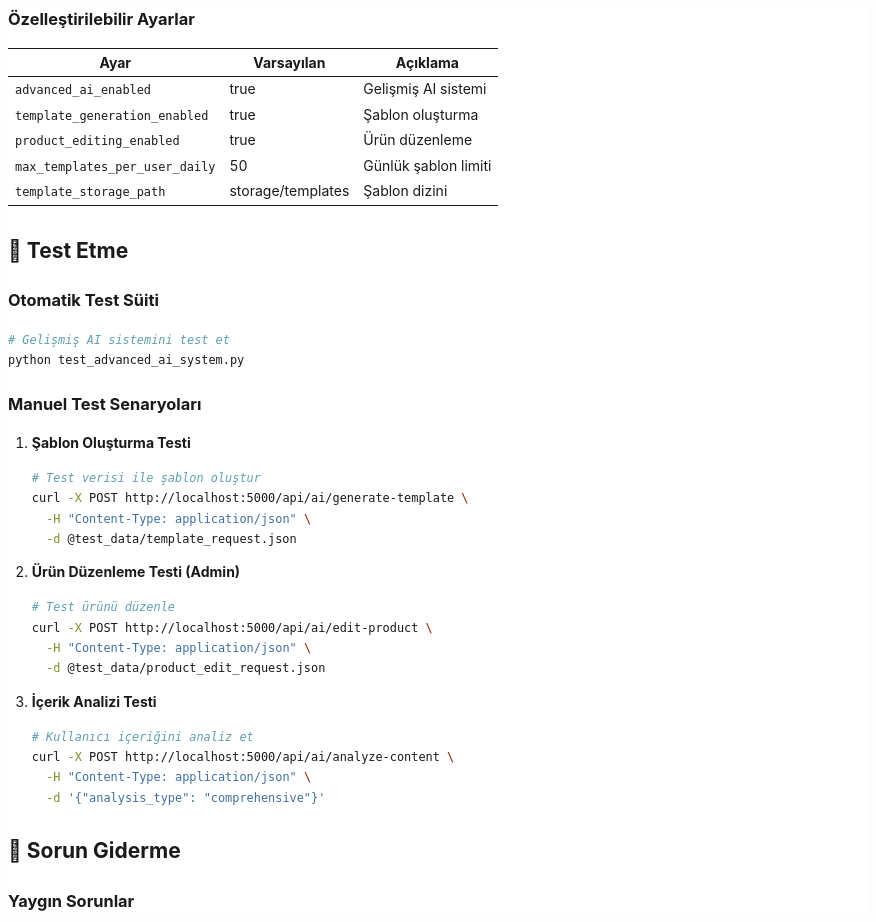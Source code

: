 ### Özelleştirilebilir Ayarlar

| Ayar | Varsayılan | Açıklama |
|------|------------|----------|
| `advanced_ai_enabled` | true | Gelişmiş AI sistemi |
| `template_generation_enabled` | true | Şablon oluşturma |
| `product_editing_enabled` | true | Ürün düzenleme |
| `max_templates_per_user_daily` | 50 | Günlük şablon limiti |
| `template_storage_path` | storage/templates | Şablon dizini |

## 🧪 Test Etme

### Otomatik Test Süiti

```bash
# Gelişmiş AI sistemini test et
python test_advanced_ai_system.py
```

### Manuel Test Senaryoları

1. **Şablon Oluşturma Testi**
   ```bash
   # Test verisi ile şablon oluştur
   curl -X POST http://localhost:5000/api/ai/generate-template \
     -H "Content-Type: application/json" \
     -d @test_data/template_request.json
   ```

2. **Ürün Düzenleme Testi (Admin)**
   ```bash
   # Test ürünü düzenle
   curl -X POST http://localhost:5000/api/ai/edit-product \
     -H "Content-Type: application/json" \
     -d @test_data/product_edit_request.json
   ```

3. **İçerik Analizi Testi**
   ```bash
   # Kullanıcı içeriğini analiz et
   curl -X POST http://localhost:5000/api/ai/analyze-content \
     -H "Content-Type: application/json" \
     -d '{"analysis_type": "comprehensive"}'
   ```

## 🚨 Sorun Giderme

### Yaygın Sorunlar

